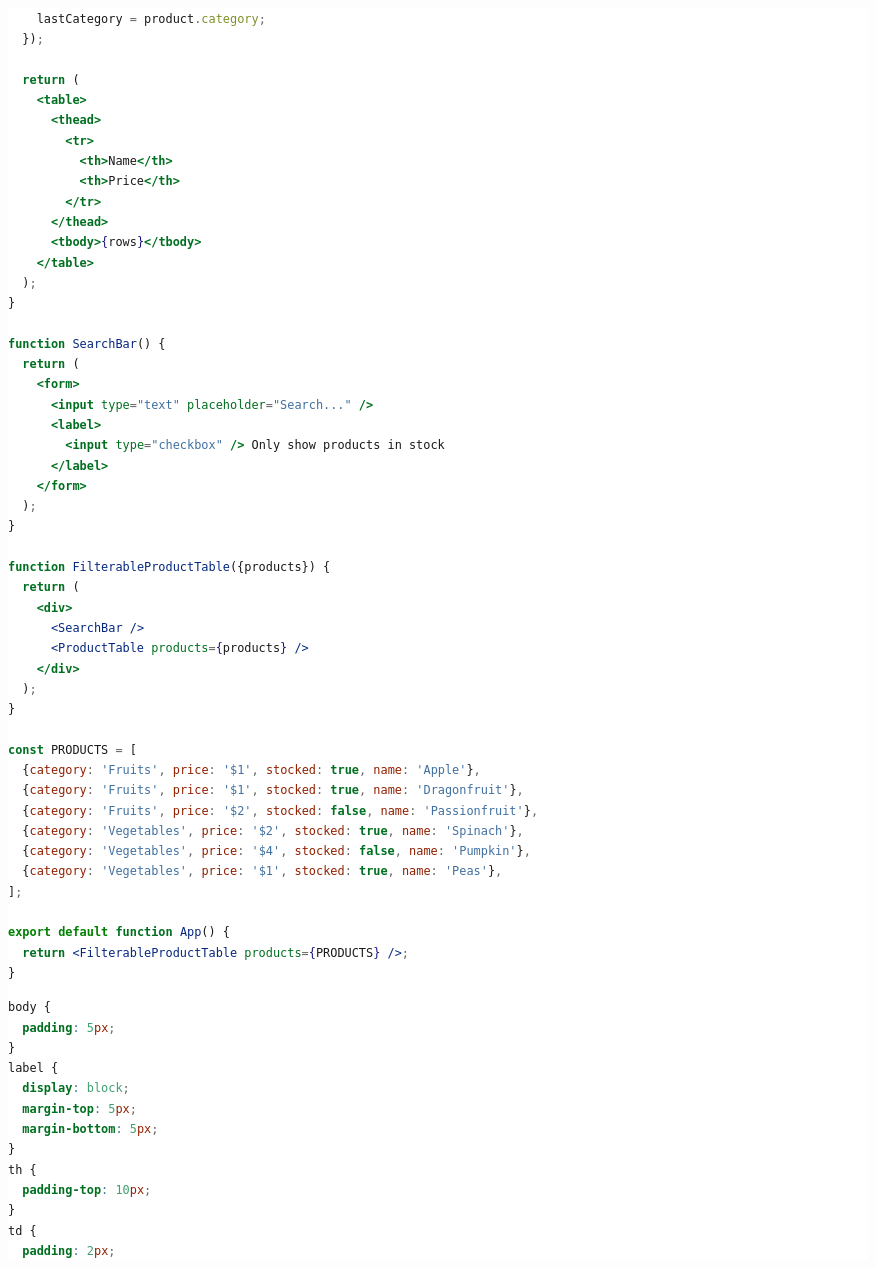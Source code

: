 ```jsx App.js
    lastCategory = product.category;
  });

  return (
    <table>
      <thead>
        <tr>
          <th>Name</th>
          <th>Price</th>
        </tr>
      </thead>
      <tbody>{rows}</tbody>
    </table>
  );
}

function SearchBar() {
  return (
    <form>
      <input type="text" placeholder="Search..." />
      <label>
        <input type="checkbox" /> Only show products in stock
      </label>
    </form>
  );
}

function FilterableProductTable({products}) {
  return (
    <div>
      <SearchBar />
      <ProductTable products={products} />
    </div>
  );
}

const PRODUCTS = [
  {category: 'Fruits', price: '$1', stocked: true, name: 'Apple'},
  {category: 'Fruits', price: '$1', stocked: true, name: 'Dragonfruit'},
  {category: 'Fruits', price: '$2', stocked: false, name: 'Passionfruit'},
  {category: 'Vegetables', price: '$2', stocked: true, name: 'Spinach'},
  {category: 'Vegetables', price: '$4', stocked: false, name: 'Pumpkin'},
  {category: 'Vegetables', price: '$1', stocked: true, name: 'Peas'},
];

export default function App() {
  return <FilterableProductTable products={PRODUCTS} />;
}
```

```css
body {
  padding: 5px;
}
label {
  display: block;
  margin-top: 5px;
  margin-bottom: 5px;
}
th {
  padding-top: 10px;
}
td {
  padding: 2px;
```